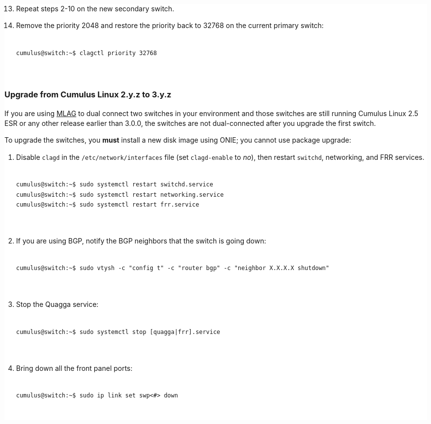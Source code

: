 13. Repeat steps 2-10 on the new secondary switch.

14. Remove the priority 2048 and restore the priority back to 32768 on
    the current primary switch:
    
    ``` 
                       
    cumulus@switch:~$ clagctl priority 32768
       
        
    ```

### Upgrade from Cumulus Linux 2.y.z to 3.y.z

If you are using
[MLAG](/old/Cumulus_Linux/Multi-Chassis_Link_Aggregation_-_MLAG.html) to
dual connect two switches in your environment and those switches are
still running Cumulus Linux 2.5 ESR or any other release earlier than
3.0.0, the switches are not dual-connected after you upgrade the first
switch.

To upgrade the switches, you **must** install a new disk image using
ONIE; you cannot use package upgrade:

1.  Disable `clagd` in the `/etc/network/interfaces` file (set
    `clagd-enable` to *no*), then restart `switchd`, networking, and FRR
    services.
    
    ``` 
                       
    cumulus@switch:~$ sudo systemctl restart switchd.service
    cumulus@switch:~$ sudo systemctl restart networking.service
    cumulus@switch:~$ sudo systemctl restart frr.service
       
        
    ```

2.  If you are using BGP, notify the BGP neighbors that the switch is
    going down:
    
    ``` 
                       
    cumulus@switch:~$ sudo vtysh -c "config t" -c "router bgp" -c "neighbor X.X.X.X shutdown"
       
        
    ```

3.  Stop the Quagga service:
    
    ``` 
                       
    cumulus@switch:~$ sudo systemctl stop [quagga|frr].service 
       
        
    ```

4.  Bring down all the front panel ports:
    
    ``` 
                       
    cumulus@switch:~$ sudo ip link set swp<#> down
       
        